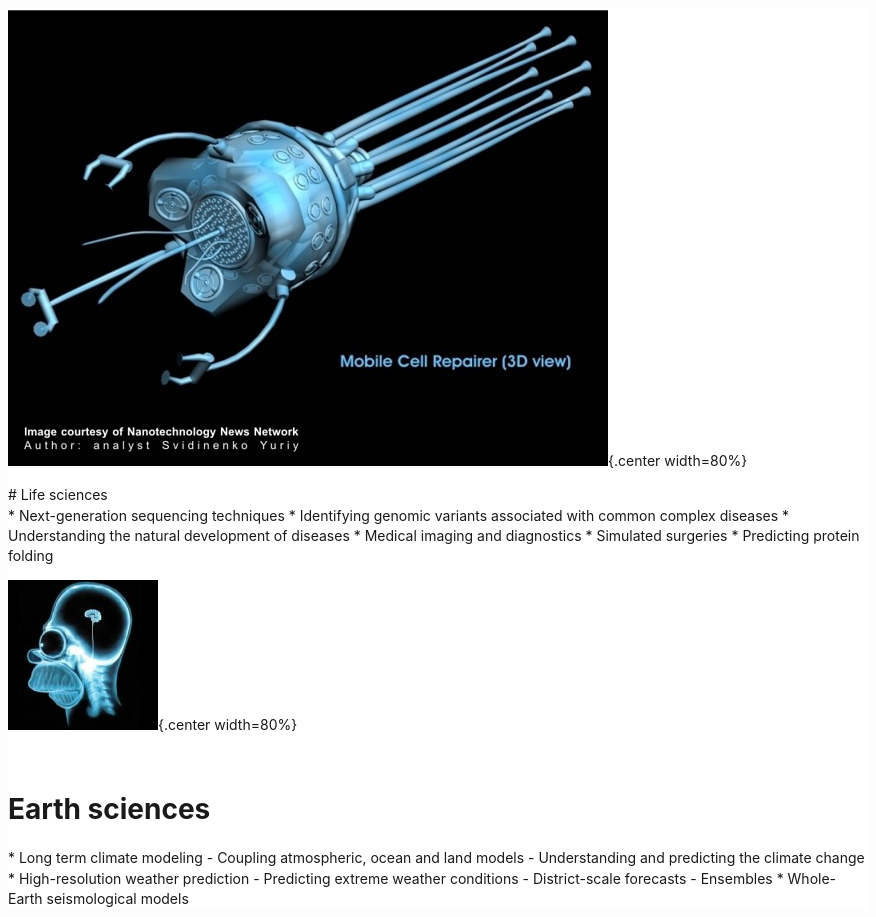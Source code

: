![](images/mat.png){.center width=80%}
</div>
# Life sciences
<div class=column>
* Next-generation sequencing techniques
* Identifying genomic variants associated with common complex diseases
* Understanding the natural development of diseases
* Medical imaging and diagnostics
* Simulated surgeries
* Predicting protein folding
</div>
<div class=column>

 ![](images/life.png){.center width=80%}

</div>

# Earth sciences
<div class=column>
* Long term climate modeling
	- Coupling atmospheric, ocean and land models
	- Understanding and predicting the climate change
* High-resolution weather prediction
	- Predicting extreme weather conditions
	- District-scale forecasts
	- Ensembles
* Whole-Earth seismological models
</div>
<div class=column>
 